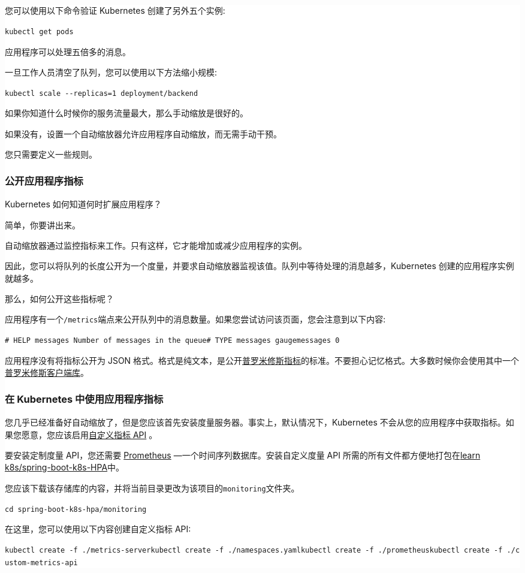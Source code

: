 您可以使用以下命令验证 Kubernetes 创建了另外五个实例:

```
kubectl get pods
```

应用程序可以处理五倍多的消息。

一旦工作人员清空了队列，您可以使用以下方法缩小规模:

```
kubectl scale --replicas=1 deployment/backend
```

如果你知道什么时候你的服务流量最大，那么手动缩放是很好的。

如果没有，设置一个自动缩放器允许应用程序自动缩放，而无需手动干预。

您只需要定义一些规则。

### 公开应用程序指标

Kubernetes 如何知道何时扩展应用程序？

简单，你要讲出来。

自动缩放器通过监控指标来工作。只有这样，它才能增加或减少应用程序的实例。

因此，您可以将队列的长度公开为一个度量，并要求自动缩放器监视该值。队列中等待处理的消息越多，Kubernetes 创建的应用程序实例就越多。

那么，如何公开这些指标呢？

应用程序有一个`/metrics`端点来公开队列中的消息数量。如果您尝试访问该页面，您会注意到以下内容:

```
# HELP messages Number of messages in the queue# TYPE messages gaugemessages 0
```

应用程序没有将指标公开为 JSON 格式。格式是纯文本，是公开[普罗米修斯指标](https://prometheus.io/docs/concepts/metric_types/)的标准。不要担心记忆格式。大多数时候你会使用其中一个[普罗米修斯客户端库](https://prometheus.io/docs/instrumenting/clientlibs/)。

### 在 Kubernetes 中使用应用程序指标

您几乎已经准备好自动缩放了，但是您应该首先安装度量服务器。事实上，默认情况下，Kubernetes 不会从您的应用程序中获取指标。如果您愿意，您应该启用[自定义指标 API](https://github.com/kubernetes-incubator/custom-metrics-apiserver) 。

要安装定制度量 API，您还需要 [Prometheus](https://prometheus.io/) —一个时间序列数据库。安装自定义度量 API 所需的所有文件都方便地打包在[learn k8s/spring-boot-k8s-HPA](https://github.com/learnk8s/spring-boot-k8s-hpa)中。

您应该下载该存储库的内容，并将当前目录更改为该项目的`monitoring`文件夹。

```
cd spring-boot-k8s-hpa/monitoring
```

在这里，您可以使用以下内容创建自定义指标 API:

```
kubectl create -f ./metrics-serverkubectl create -f ./namespaces.yamlkubectl create -f ./prometheuskubectl create -f ./custom-metrics-api
```
